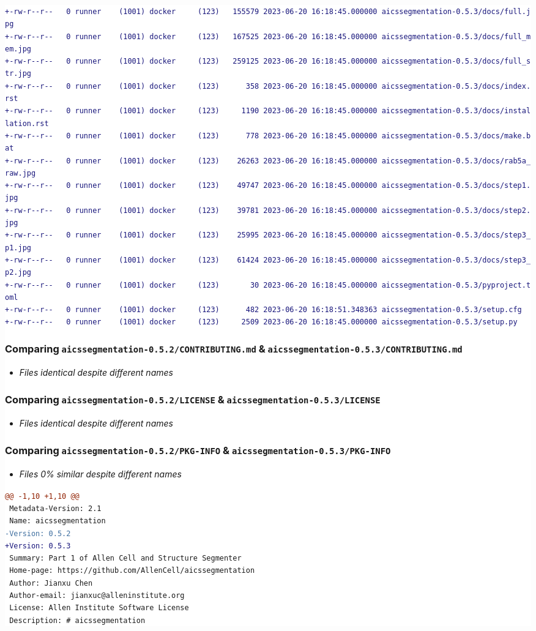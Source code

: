 ```diff
+-rw-r--r--   0 runner    (1001) docker     (123)   155579 2023-06-20 16:18:45.000000 aicssegmentation-0.5.3/docs/full.jpg
+-rw-r--r--   0 runner    (1001) docker     (123)   167525 2023-06-20 16:18:45.000000 aicssegmentation-0.5.3/docs/full_mem.jpg
+-rw-r--r--   0 runner    (1001) docker     (123)   259125 2023-06-20 16:18:45.000000 aicssegmentation-0.5.3/docs/full_str.jpg
+-rw-r--r--   0 runner    (1001) docker     (123)      358 2023-06-20 16:18:45.000000 aicssegmentation-0.5.3/docs/index.rst
+-rw-r--r--   0 runner    (1001) docker     (123)     1190 2023-06-20 16:18:45.000000 aicssegmentation-0.5.3/docs/installation.rst
+-rw-r--r--   0 runner    (1001) docker     (123)      778 2023-06-20 16:18:45.000000 aicssegmentation-0.5.3/docs/make.bat
+-rw-r--r--   0 runner    (1001) docker     (123)    26263 2023-06-20 16:18:45.000000 aicssegmentation-0.5.3/docs/rab5a_raw.jpg
+-rw-r--r--   0 runner    (1001) docker     (123)    49747 2023-06-20 16:18:45.000000 aicssegmentation-0.5.3/docs/step1.jpg
+-rw-r--r--   0 runner    (1001) docker     (123)    39781 2023-06-20 16:18:45.000000 aicssegmentation-0.5.3/docs/step2.jpg
+-rw-r--r--   0 runner    (1001) docker     (123)    25995 2023-06-20 16:18:45.000000 aicssegmentation-0.5.3/docs/step3_p1.jpg
+-rw-r--r--   0 runner    (1001) docker     (123)    61424 2023-06-20 16:18:45.000000 aicssegmentation-0.5.3/docs/step3_p2.jpg
+-rw-r--r--   0 runner    (1001) docker     (123)       30 2023-06-20 16:18:45.000000 aicssegmentation-0.5.3/pyproject.toml
+-rw-r--r--   0 runner    (1001) docker     (123)      482 2023-06-20 16:18:51.348363 aicssegmentation-0.5.3/setup.cfg
+-rw-r--r--   0 runner    (1001) docker     (123)     2509 2023-06-20 16:18:45.000000 aicssegmentation-0.5.3/setup.py
```

### Comparing `aicssegmentation-0.5.2/CONTRIBUTING.md` & `aicssegmentation-0.5.3/CONTRIBUTING.md`

 * *Files identical despite different names*

### Comparing `aicssegmentation-0.5.2/LICENSE` & `aicssegmentation-0.5.3/LICENSE`

 * *Files identical despite different names*

### Comparing `aicssegmentation-0.5.2/PKG-INFO` & `aicssegmentation-0.5.3/PKG-INFO`

 * *Files 0% similar despite different names*

```diff
@@ -1,10 +1,10 @@
 Metadata-Version: 2.1
 Name: aicssegmentation
-Version: 0.5.2
+Version: 0.5.3
 Summary: Part 1 of Allen Cell and Structure Segmenter
 Home-page: https://github.com/AllenCell/aicssegmentation
 Author: Jianxu Chen
 Author-email: jianxuc@alleninstitute.org
 License: Allen Institute Software License
 Description: # aicssegmentation
```
